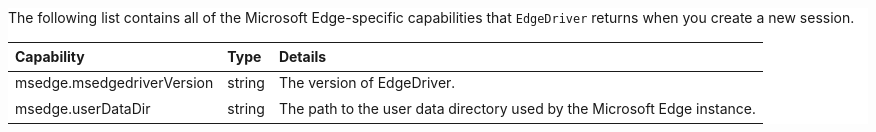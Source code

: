 The following list contains all of the Microsoft Edge-specific capabilities that `EdgeDriver` returns when you create a new session.  

| Capability | Type | Details |  
|:--- |:--- |:--- |  
| msedge.msedgedriverVersion | string | The version of EdgeDriver. |  
| msedge.userDataDir | string | The path to the user data directory used by the Microsoft Edge instance. |  

  

[DevtoolsRemoteDebuggingWindows]: ../devtools-guide-chromium/remote-debugging/windows.md "Get Started with Remote Debugging Windows 10 Devices | Microsoft Docs"  
[DrivingEdgeWebDriverIndex]: ./index.md#driving-microsoft-edge-chromium "Driving Microsoft Edge (Chromium) | Microsoft Docs"    
[DownloadEdgeWebDriverIndex]: ./index.md#install-microsoft-edge-chromium "Install Microsoft Edge (Chromium) | Microsoft Docs"  
[ChooseLanguageBindingWebDriverIndex]: ./index.md#choose-a-webdriver-language-binding "Choose a WebDriver language binding | Microsoft Docs"

[SeleniumMain]: https://www.selenium.dev "SeleniumHQ Browser Automation"  
[SharedCapabilitiesSeleniumDocumentation]: https://www.selenium.dev/documentation/en/driver_idiosyncrasies/shared_capabilities/ "Shared capabilities | Selenium Documentation"   

[CapabilitiesW3cWebdriver]: https://www.w3.org/TR/webdriver/#capabilities "Capabilities - WebDriver specification | W3C"   
